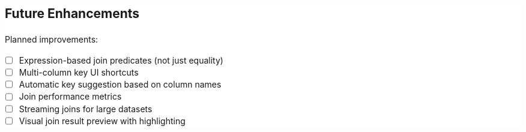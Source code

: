 ## Future Enhancements

Planned improvements:

- [ ] Expression-based join predicates (not just equality)
- [ ] Multi-column key UI shortcuts
- [ ] Automatic key suggestion based on column names
- [ ] Join performance metrics
- [ ] Streaming joins for large datasets
- [ ] Visual join result preview with highlighting
